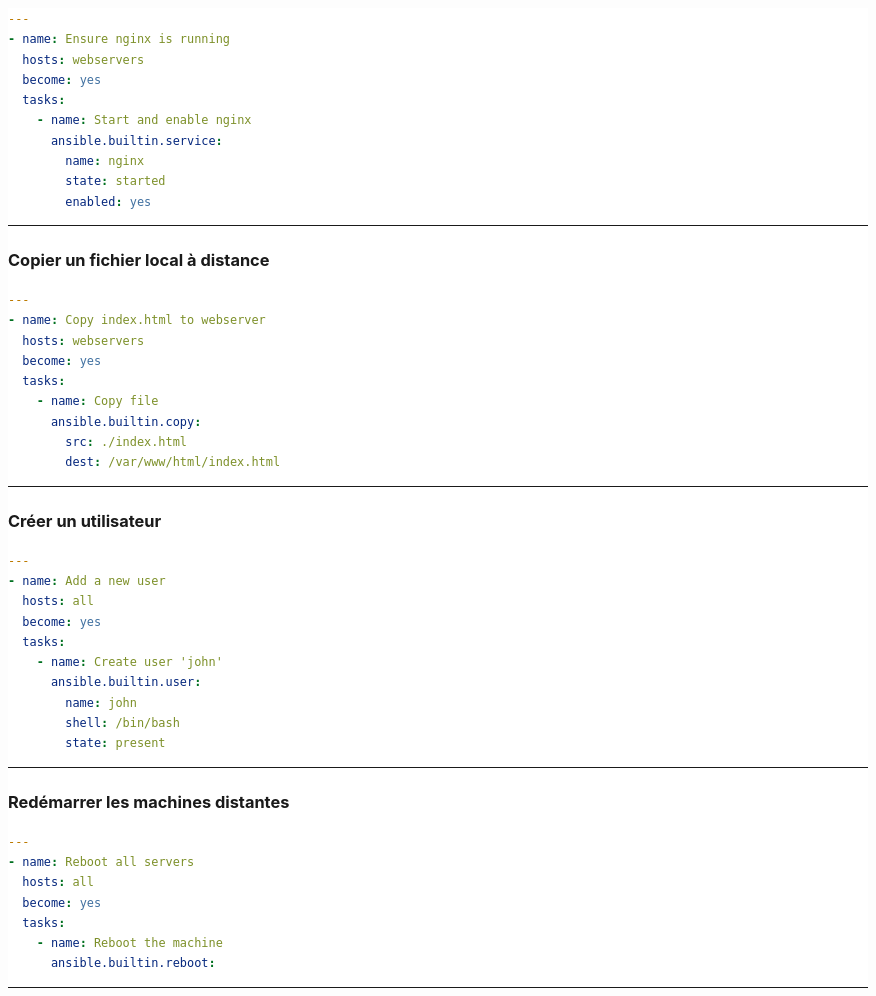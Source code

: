 ```yaml
---
- name: Ensure nginx is running
  hosts: webservers
  become: yes
  tasks:
    - name: Start and enable nginx
      ansible.builtin.service:
        name: nginx
        state: started
        enabled: yes

```

---

### Copier un fichier local à distance

```yaml
---
- name: Copy index.html to webserver
  hosts: webservers
  become: yes
  tasks:
    - name: Copy file
      ansible.builtin.copy:
        src: ./index.html
        dest: /var/www/html/index.html

```

---

### Créer un utilisateur

```yaml
---
- name: Add a new user
  hosts: all
  become: yes
  tasks:
    - name: Create user 'john'
      ansible.builtin.user:
        name: john
        shell: /bin/bash
        state: present

```

---

### Redémarrer les machines distantes

```yaml
---
- name: Reboot all servers
  hosts: all
  become: yes
  tasks:
    - name: Reboot the machine
      ansible.builtin.reboot:

```

---